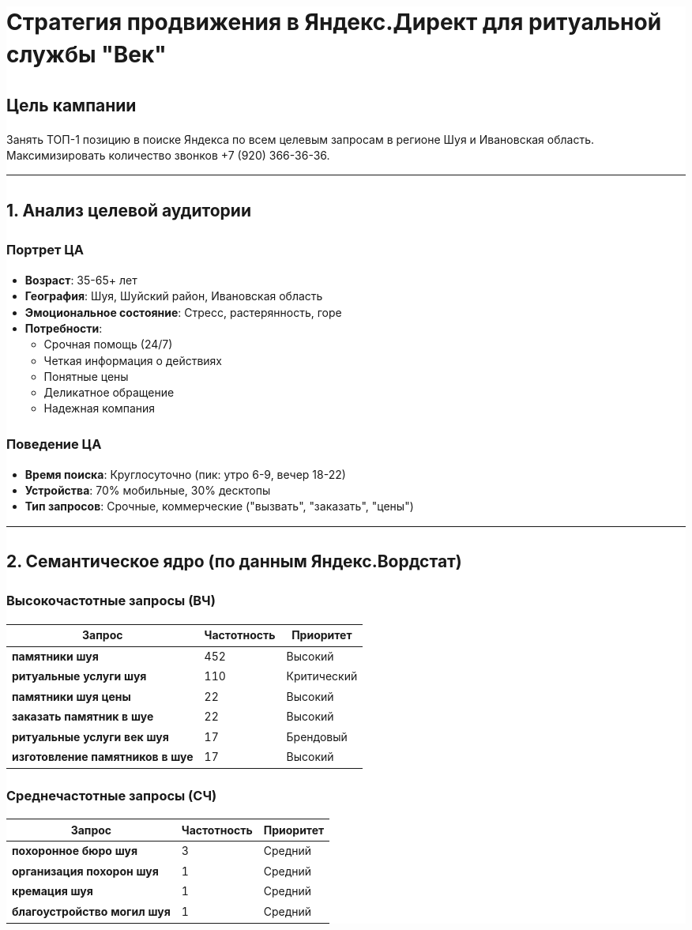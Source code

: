 # Стратегия продвижения в Яндекс.Директ для ритуальной службы "Век"

## Цель кампании
Занять ТОП-1 позицию в поиске Яндекса по всем целевым запросам в регионе Шуя и Ивановская область. Максимизировать количество звонков +7 (920) 366-36-36.

---

## 1. Анализ целевой аудитории

### Портрет ЦА
- **Возраст**: 35-65+ лет
- **География**: Шуя, Шуйский район, Ивановская область
- **Эмоциональное состояние**: Стресс, растерянность, горе
- **Потребности**:
  - Срочная помощь (24/7)
  - Четкая информация о действиях
  - Понятные цены
  - Деликатное обращение
  - Надежная компания

### Поведение ЦА
- **Время поиска**: Круглосуточно (пик: утро 6-9, вечер 18-22)
- **Устройства**: 70% мобильные, 30% десктопы
- **Тип запросов**: Срочные, коммерческие ("вызвать", "заказать", "цены")

---

## 2. Семантическое ядро (по данным Яндекс.Вордстат)

### Высокочастотные запросы (ВЧ)
| Запрос | Частотность | Приоритет |
|--------|-------------|-----------|
| **памятники шуя** | 452 | Высокий |
| **ритуальные услуги шуя** | 110 | Критический |
| **памятники шуя цены** | 22 | Высокий |
| **заказать памятник в шуе** | 22 | Высокий |
| **ритуальные услуги век шуя** | 17 | Брендовый |
| **изготовление памятников в шуе** | 17 | Высокий |

### Среднечастотные запросы (СЧ)
| Запрос | Частотность | Приоритет |
|--------|-------------|-----------|
| **похоронное бюро шуя** | 3 | Средний |
| **организация похорон шуя** | 1 | Средний |
| **кремация шуя** | 1 | Средний |
| **благоустройство могил шуя** | 1 | Средний |
